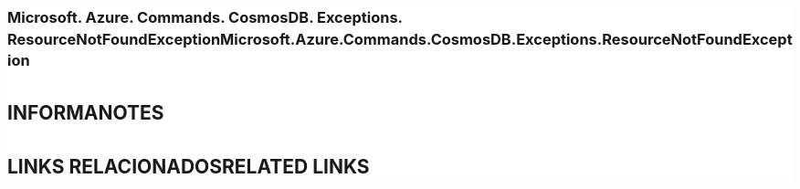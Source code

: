 ### <span data-ttu-id="1fb67-145">Microsoft. Azure. Commands. CosmosDB. Exceptions. ResourceNotFoundException</span><span class="sxs-lookup"><span data-stu-id="1fb67-145">Microsoft.Azure.Commands.CosmosDB.Exceptions.ResourceNotFoundException</span></span>

## <span data-ttu-id="1fb67-146">INFORMA</span><span class="sxs-lookup"><span data-stu-id="1fb67-146">NOTES</span></span>

## <span data-ttu-id="1fb67-147">LINKS RELACIONADOS</span><span class="sxs-lookup"><span data-stu-id="1fb67-147">RELATED LINKS</span></span>
